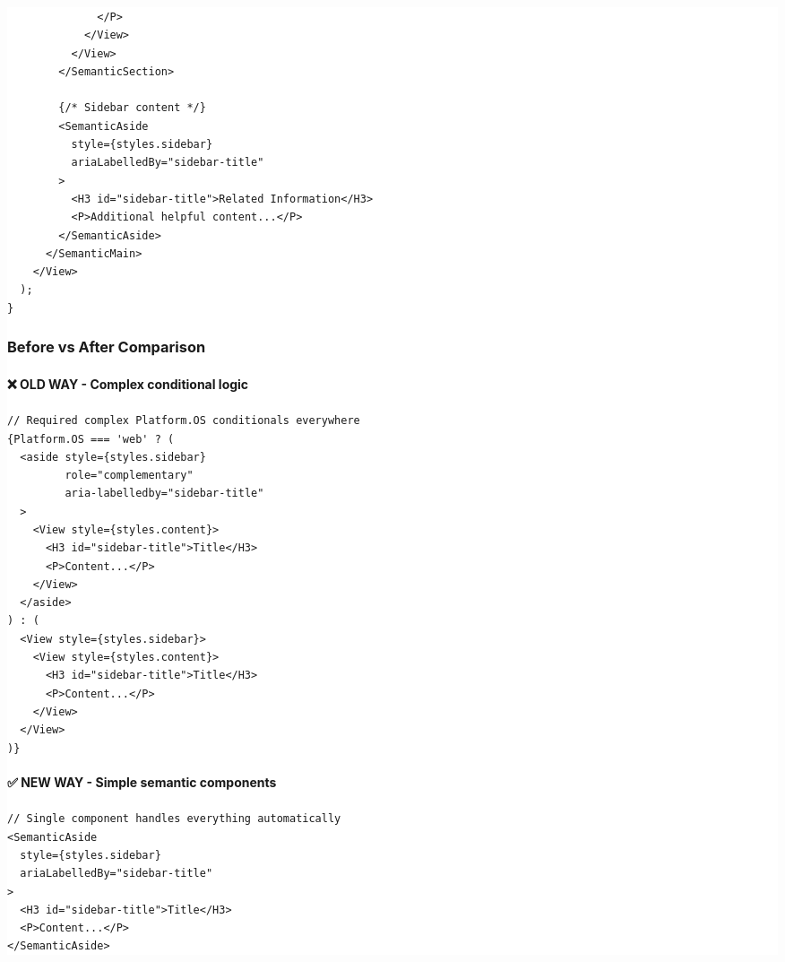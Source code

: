 ```tsx
              </P>
            </View>
          </View>
        </SemanticSection>
        
        {/* Sidebar content */}
        <SemanticAside 
          style={styles.sidebar}
          ariaLabelledBy="sidebar-title"
        >
          <H3 id="sidebar-title">Related Information</H3>
          <P>Additional helpful content...</P>
        </SemanticAside>
      </SemanticMain>
    </View>
  );
}
```

### Before vs After Comparison

#### ❌ OLD WAY - Complex conditional logic
```tsx
// Required complex Platform.OS conditionals everywhere
{Platform.OS === 'web' ? (
  <aside style={styles.sidebar}
         role="complementary"
         aria-labelledby="sidebar-title"
  >
    <View style={styles.content}>
      <H3 id="sidebar-title">Title</H3>
      <P>Content...</P>
    </View>
  </aside>
) : (
  <View style={styles.sidebar}>
    <View style={styles.content}>
      <H3 id="sidebar-title">Title</H3>
      <P>Content...</P>
    </View>
  </View>
)}
```

#### ✅ NEW WAY - Simple semantic components
```tsx
// Single component handles everything automatically
<SemanticAside 
  style={styles.sidebar}
  ariaLabelledBy="sidebar-title"
>
  <H3 id="sidebar-title">Title</H3>
  <P>Content...</P>
</SemanticAside>
```

